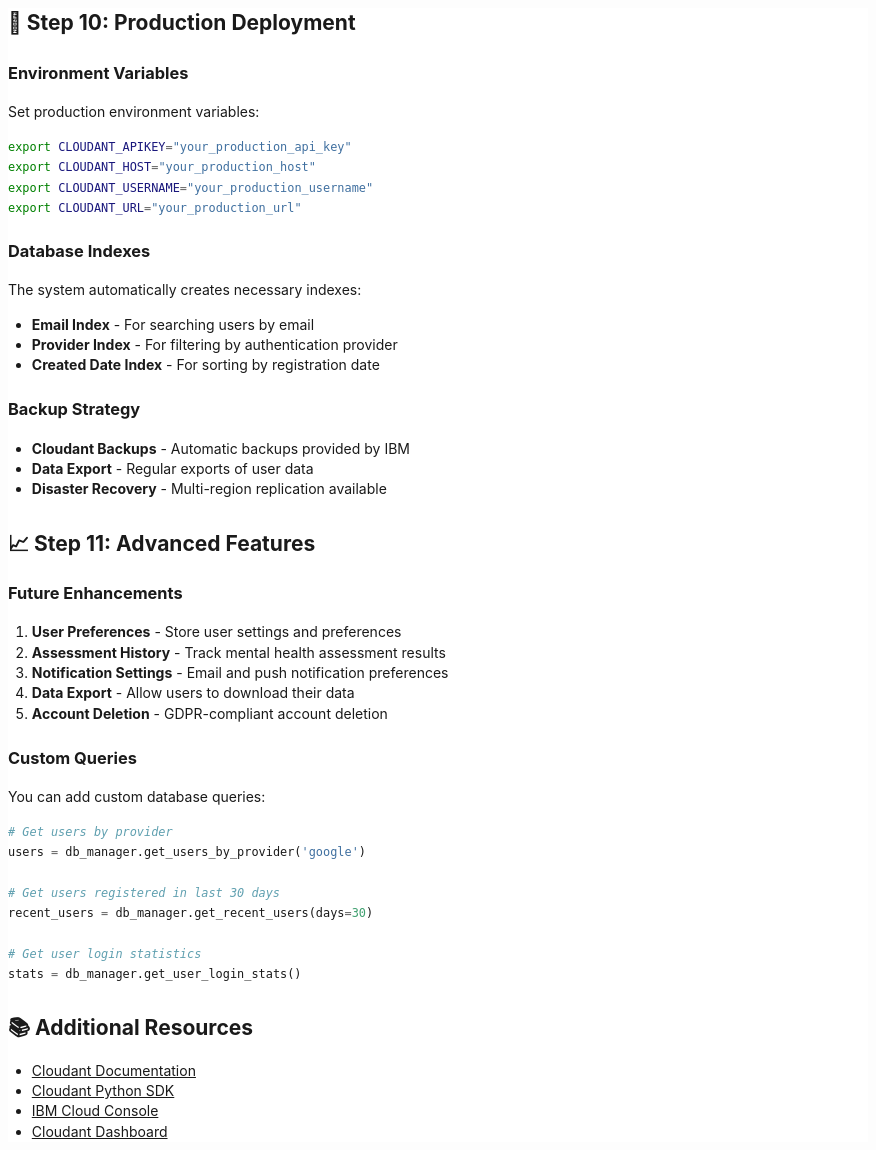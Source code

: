 ## 🚀 Step 10: Production Deployment

### Environment Variables
Set production environment variables:
```bash
export CLOUDANT_APIKEY="your_production_api_key"
export CLOUDANT_HOST="your_production_host"
export CLOUDANT_USERNAME="your_production_username"
export CLOUDANT_URL="your_production_url"
```

### Database Indexes
The system automatically creates necessary indexes:
- **Email Index** - For searching users by email
- **Provider Index** - For filtering by authentication provider
- **Created Date Index** - For sorting by registration date

### Backup Strategy
- **Cloudant Backups** - Automatic backups provided by IBM
- **Data Export** - Regular exports of user data
- **Disaster Recovery** - Multi-region replication available

## 📈 Step 11: Advanced Features

### Future Enhancements
1. **User Preferences** - Store user settings and preferences
2. **Assessment History** - Track mental health assessment results
3. **Notification Settings** - Email and push notification preferences
4. **Data Export** - Allow users to download their data
5. **Account Deletion** - GDPR-compliant account deletion

### Custom Queries
You can add custom database queries:
```python
# Get users by provider
users = db_manager.get_users_by_provider('google')

# Get users registered in last 30 days
recent_users = db_manager.get_recent_users(days=30)

# Get user login statistics
stats = db_manager.get_user_login_stats()
```

## 📚 Additional Resources

- [Cloudant Documentation](https://cloud.ibm.com/docs/Cloudant)
- [Cloudant Python SDK](https://python-cloudant.readthedocs.io/)
- [IBM Cloud Console](https://cloud.ibm.com)
- [Cloudant Dashboard](https://cloudant.com/dashboard)
